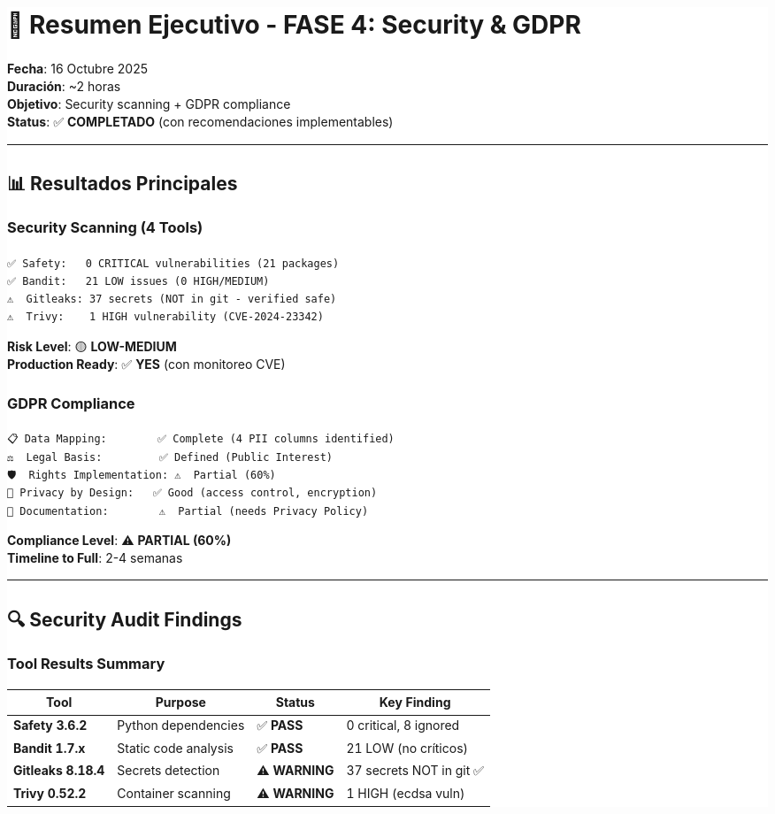 # 🔐 Resumen Ejecutivo - FASE 4: Security & GDPR

**Fecha**: 16 Octubre 2025  
**Duración**: ~2 horas  
**Objetivo**: Security scanning + GDPR compliance  
**Status**: ✅ **COMPLETADO** (con recomendaciones implementables)

---

## 📊 Resultados Principales

### Security Scanning (4 Tools)

```
✅ Safety:   0 CRITICAL vulnerabilities (21 packages)
✅ Bandit:   21 LOW issues (0 HIGH/MEDIUM)
⚠️  Gitleaks: 37 secrets (NOT in git - verified safe)
⚠️  Trivy:    1 HIGH vulnerability (CVE-2024-23342)
```

**Risk Level**: 🟡 **LOW-MEDIUM**  
**Production Ready**: ✅ **YES** (con monitoreo CVE)

### GDPR Compliance

```
📋 Data Mapping:        ✅ Complete (4 PII columns identified)
⚖️  Legal Basis:         ✅ Defined (Public Interest)
🛡️  Rights Implementation: ⚠️  Partial (60%)
🔐 Privacy by Design:   ✅ Good (access control, encryption)
📄 Documentation:        ⚠️  Partial (needs Privacy Policy)
```

**Compliance Level**: ⚠️ **PARTIAL (60%)**  
**Timeline to Full**: 2-4 semanas

---

## 🔍 Security Audit Findings

### Tool Results Summary

| Tool | Purpose | Status | Key Finding |
|------|---------|--------|-------------|
| **Safety 3.6.2** | Python dependencies | ✅ **PASS** | 0 critical, 8 ignored |
| **Bandit 1.7.x** | Static code analysis | ✅ **PASS** | 21 LOW (no críticos) |
| **Gitleaks 8.18.4** | Secrets detection | ⚠️ **WARNING** | 37 secrets NOT in git ✅ |
| **Trivy 0.52.2** | Container scanning | ⚠️ **WARNING** | 1 HIGH (ecdsa vuln) |
